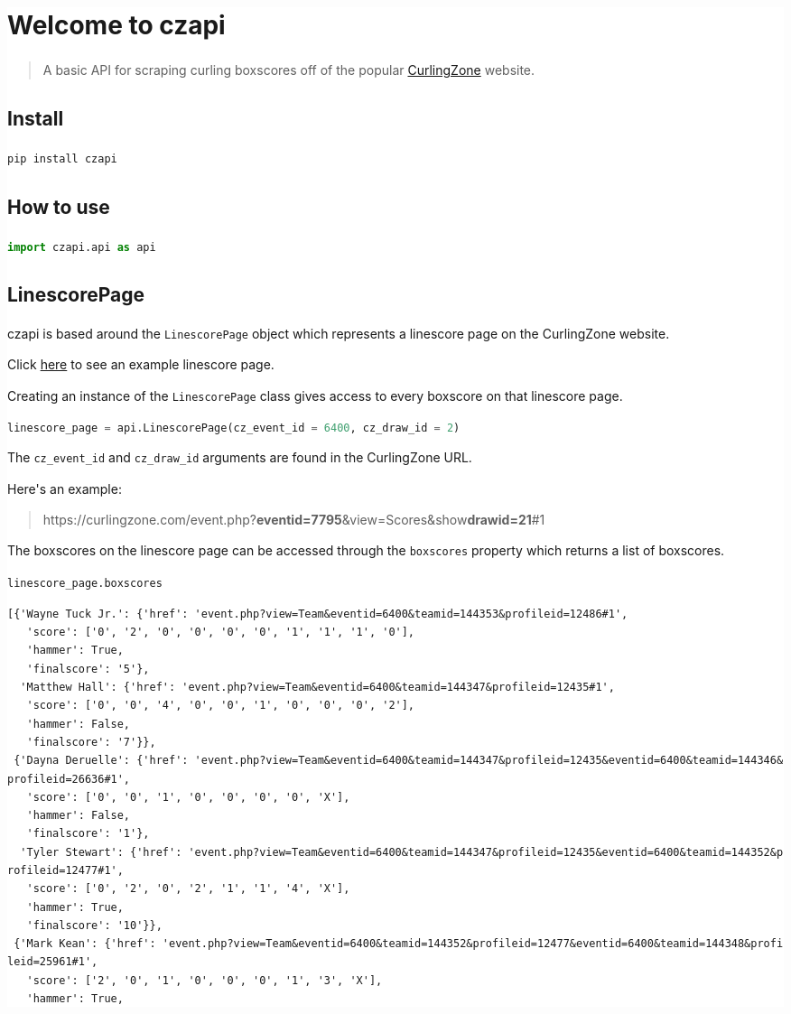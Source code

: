 # Welcome to czapi
> A basic API for scraping curling boxscores off of the popular <a href='https://www.curlingzone.com'>CurlingZone</a> website. 


## Install

```
pip install czapi
```

## How to use

```python
import czapi.api as api
```

## LinescorePage
czapi is based around the `LinescorePage` object which represents a linescore page on the CurlingZone website. 

Click [here](https://curlingzone.com/event.php?view=Scores&eventid=7795#1) to see an example linescore page.

Creating an instance of the `LinescorePage` class gives access to every boxscore on that linescore page.

```python
linescore_page = api.LinescorePage(cz_event_id = 6400, cz_draw_id = 2)
```

The `cz_event_id` and `cz_draw_id` arguments are found in the CurlingZone URL. 

Here's an example:
> ht<span>t</span>ps://curlingzone.com/event.php?**eventid=7795**&view=Scores&show**drawid=21**#1

The boxscores on the linescore page can be accessed through the `boxscores` property which returns a list of boxscores.

```python
linescore_page.boxscores
```




    [{'Wayne Tuck Jr.': {'href': 'event.php?view=Team&eventid=6400&teamid=144353&profileid=12486#1',
       'score': ['0', '2', '0', '0', '0', '0', '1', '1', '1', '0'],
       'hammer': True,
       'finalscore': '5'},
      'Matthew Hall': {'href': 'event.php?view=Team&eventid=6400&teamid=144347&profileid=12435#1',
       'score': ['0', '0', '4', '0', '0', '1', '0', '0', '0', '2'],
       'hammer': False,
       'finalscore': '7'}},
     {'Dayna Deruelle': {'href': 'event.php?view=Team&eventid=6400&teamid=144347&profileid=12435&eventid=6400&teamid=144346&profileid=26636#1',
       'score': ['0', '0', '1', '0', '0', '0', '0', 'X'],
       'hammer': False,
       'finalscore': '1'},
      'Tyler Stewart': {'href': 'event.php?view=Team&eventid=6400&teamid=144347&profileid=12435&eventid=6400&teamid=144352&profileid=12477#1',
       'score': ['0', '2', '0', '2', '1', '1', '4', 'X'],
       'hammer': True,
       'finalscore': '10'}},
     {'Mark Kean': {'href': 'event.php?view=Team&eventid=6400&teamid=144352&profileid=12477&eventid=6400&teamid=144348&profileid=25961#1',
       'score': ['2', '0', '1', '0', '0', '0', '1', '3', 'X'],
       'hammer': True,
